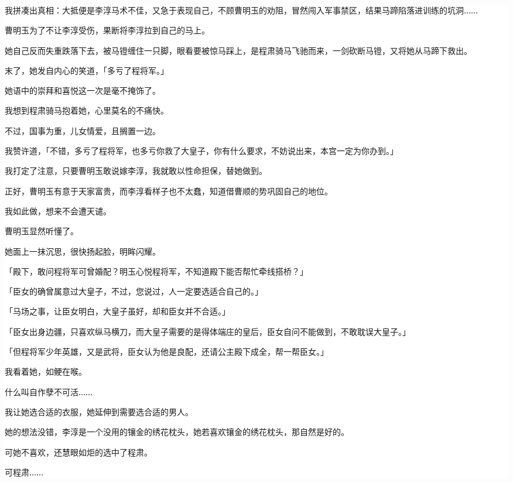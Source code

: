 
我拼凑出真相：大抵便是李淳马术不佳，又急于表现自己，不顾曹明玉的劝阻，冒然闯入军事禁区，结果马蹄陷落进训练的坑洞……


曹明玉为了不让李淳受伤，果断将李淳拉到自己的马上。


她自己反而失重跌落下去，被马镫缠住一只脚，眼看要被惊马踩上，是程肃骑马飞驰而来，一剑砍断马镫，又将她从马蹄下救出。


末了，她发自内心的笑道，「多亏了程将军。」


她语中的崇拜和喜悦这一次是毫不掩饰了。


我想到程肃骑马抱着她，心里莫名的不痛快。


不过，国事为重，儿女情爱，且搁置一边。


我赞许道，「不错，多亏了程将军，也多亏你救了大皇子，你有什么要求，不妨说出来，本宫一定为你办到。」


我打定了注意，只要曹明玉敢说嫁李淳，我就敢以性命担保，替她做到。


正好，曹明玉有意于天家富贵，而李淳看样子也不太蠢，知道借曹顺的势巩固自己的地位。


我如此做，想来不会遭天谴。


曹明玉显然听懂了。


她面上一抹沉思，很快扬起脸，明眸闪耀。


「殿下，敢问程将军可曾婚配？明玉心悦程将军，不知道殿下能否帮忙牵线搭桥？」


「臣女的确曾属意过大皇子，不过，您说过，人一定要选适合自己的。」


「马场之事，让臣女明白，大皇子虽好，却和臣女并不合适。」


「臣女出身边疆，只喜欢纵马横刀，而大皇子需要的是得体端庄的皇后，臣女自问不能做到，不敢耽误大皇子。」


「但程将军少年英雄，又是武将，臣女认为他是良配，还请公主殿下成全，帮一帮臣女。」


我看着她，如鲠在喉。


什么叫自作孽不可活……


我让她选合适的衣服，她延伸到需要选合适的男人。


她的想法没错，李淳是一个没用的镶金的绣花枕头，她若喜欢镶金的绣花枕头，那自然是好的。


可她不喜欢，还慧眼如炬的选中了程肃。


可程肃……

